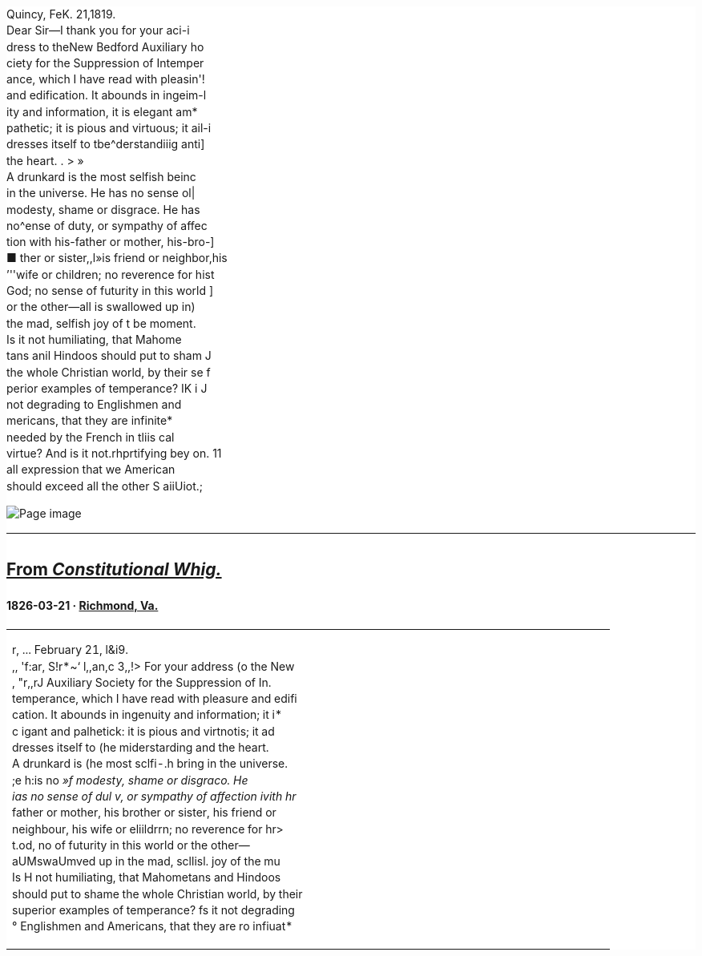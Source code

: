 Quincy, FeK. 21,1819.  
Dear Sir—I thank you for your aci-i  
dress to theNew Bedford Auxiliary ho  
ciety for the Suppression of Intemper­  
ance, which I have read with pleasin&#x27;!  
and edification. It abounds in ingeim-l  
ity and information, it is elegant am*  
pathetic; it is pious and virtuous; it ail-i  
dresses itself to tbe^derstandiiig anti]  
the heart. . &gt; »  
A drunkard is the most selfish beinc  
in the universe. He has no sense ol|  
modesty, shame or disgrace. He has  
no^ense of duty, or sympathy of affec­  
tion with his-father or mother, his-bro-]  
■ ther or sister,,l»is friend or neighbor,his  
’&#x27;&#x27;wife or children; no reverence for hist  
God; no sense of futurity in this world ]  
or the other—all is swallowed up in)  
the mad, selfish joy of t be moment.  
Is it not humiliating, that Mahome  
tans anil Hindoos should put to sham J  
the whole Christian world, by their se f  
perior examples of temperance? IK i J  
not degrading to Englishmen and  
mericans, that they are infinite*­  
needed by the French in tliis cal  
virtue? And is it not.rhprtifying bey on. 11  
all expression that we American­  
should exceed all the other S aiiUiot.;
</td><td style="width: 50%; max-height: 75%; margin: auto; display: block;">
<img alt="Page image" src="https://tile.loc.gov/image-services/iiif/service:ndnp:vi:batch_vi_alpina_ver01:data:sn84024505:00542866962:1826031701:0391/pct:83.92001666319517,83.12288266091777,13.252447406790251,15.556667693255312/!600,600/0/default.jpg"/>
</td>
</tr></table>

---

## [From _Constitutional Whig._](https://www.loc.gov/resource/sn83045110/1826-03-21/ed-1/?sp=4)

#### 1826-03-21 &middot; [Richmond, Va.](http://dbpedia.org/resource/Richmond%2C_Virginia)

<table style="width: 100%;"><tr><td style="width: 50%">

  
r, ... February 21, l&amp;i9.  
,, &#x27;f:ar, S!r*~‘ l,,an,c 3,,!&gt; For your address (o the New  
, &quot;r,,rJ Auxiliary Society for the Suppression of In.  
temperance, which I have read with pleasure and edifi­  
cation. It abounds in ingenuity and information; it i*  
c igant and palhetick: it is pious and virtnotis; it ad­  
dresses itself to (he miderstarding and the heart.  
A drunkard is (he most sclfi-.h bring in the universe.  
;e h:is no *»f modesty, shame or disgraco. He  
ias no sense of dul v, or sympathy of affection ivith hr*  
father or mother, his brother or sister, his friend or  
neighbour, his wife or eliildrrn; no reverence for hr&gt;  
t.od, no of futurity in this world or the other—  
aUMswaUmved up in the mad, scllisl. joy of the mu­  
Is H not humiliating, that Mahometans and Hindoos  
should put to shame the whole Christian world, by their  
superior examples of temperance? fs it not degrading  
° Englishmen and Americans, that they are ro infiuat*­  